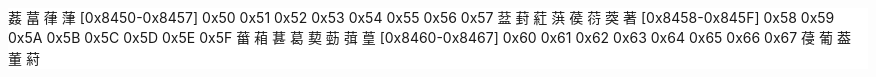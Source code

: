 <td>葌</td>
<td>葍</td>
<td>葎</td>
<td>葏</td>
</tr>
<tr><th colspan="8">[0x8450-0x8457]</th></tr>
<tr>
<th>0x50</th>
<th>0x51</th>
<th>0x52</th>
<th>0x53</th>
<th>0x54</th>
<th>0x55</th>
<th>0x56</th>
<th>0x57</th>
</tr>
<tr>
<td>葐</td>
<td>葑</td>
<td>葒</td>
<td>葓</td>
<td>葔</td>
<td>葕</td>
<td>葖</td>
<td>著</td>
</tr>
<tr><th colspan="8">[0x8458-0x845F]</th></tr>
<tr>
<th>0x58</th>
<th>0x59</th>
<th>0x5A</th>
<th>0x5B</th>
<th>0x5C</th>
<th>0x5D</th>
<th>0x5E</th>
<th>0x5F</th>
</tr>
<tr>
<td>葘</td>
<td>葙</td>
<td>葚</td>
<td>葛</td>
<td>葜</td>
<td>葝</td>
<td>葞</td>
<td>葟</td>
</tr>
<tr><th colspan="8">[0x8460-0x8467]</th></tr>
<tr>
<th>0x60</th>
<th>0x61</th>
<th>0x62</th>
<th>0x63</th>
<th>0x64</th>
<th>0x65</th>
<th>0x66</th>
<th>0x67</th>
</tr>
<tr>
<td>葠</td>
<td>葡</td>
<td>葢</td>
<td>董</td>
<td>葤</td>